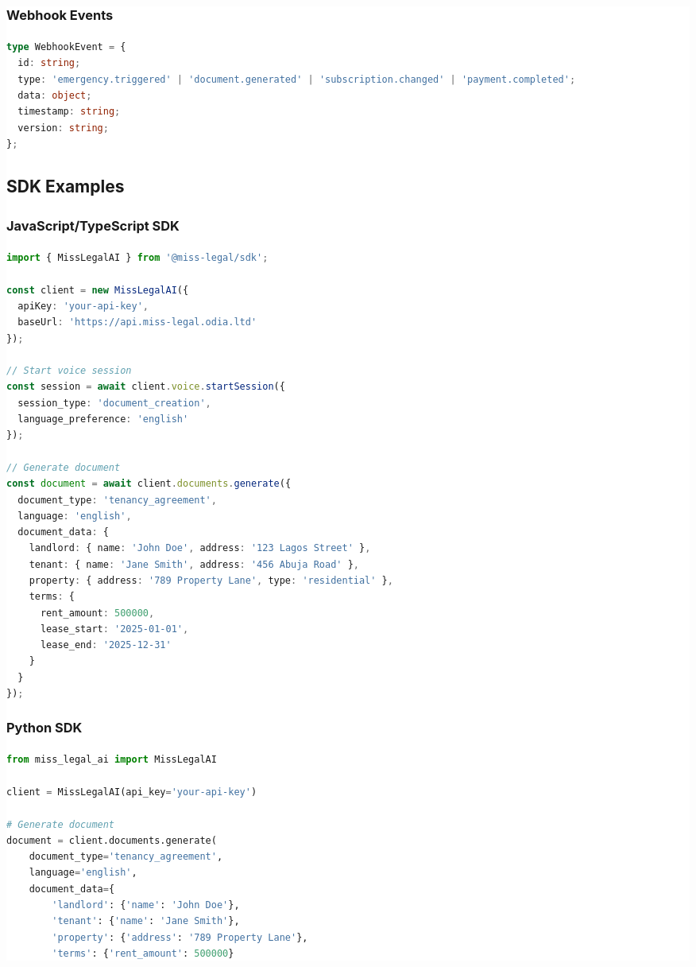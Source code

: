 ### Webhook Events

```typescript
type WebhookEvent = {
  id: string;
  type: 'emergency.triggered' | 'document.generated' | 'subscription.changed' | 'payment.completed';
  data: object;
  timestamp: string;
  version: string;
};
```

## SDK Examples

### JavaScript/TypeScript SDK

```typescript
import { MissLegalAI } from '@miss-legal/sdk';

const client = new MissLegalAI({
  apiKey: 'your-api-key',
  baseUrl: 'https://api.miss-legal.odia.ltd'
});

// Start voice session
const session = await client.voice.startSession({
  session_type: 'document_creation',
  language_preference: 'english'
});

// Generate document
const document = await client.documents.generate({
  document_type: 'tenancy_agreement',
  language: 'english',
  document_data: {
    landlord: { name: 'John Doe', address: '123 Lagos Street' },
    tenant: { name: 'Jane Smith', address: '456 Abuja Road' },
    property: { address: '789 Property Lane', type: 'residential' },
    terms: {
      rent_amount: 500000,
      lease_start: '2025-01-01',
      lease_end: '2025-12-31'
    }
  }
});
```

### Python SDK

```python
from miss_legal_ai import MissLegalAI

client = MissLegalAI(api_key='your-api-key')

# Generate document
document = client.documents.generate(
    document_type='tenancy_agreement',
    language='english',
    document_data={
        'landlord': {'name': 'John Doe'},
        'tenant': {'name': 'Jane Smith'},
        'property': {'address': '789 Property Lane'},
        'terms': {'rent_amount': 500000}
```